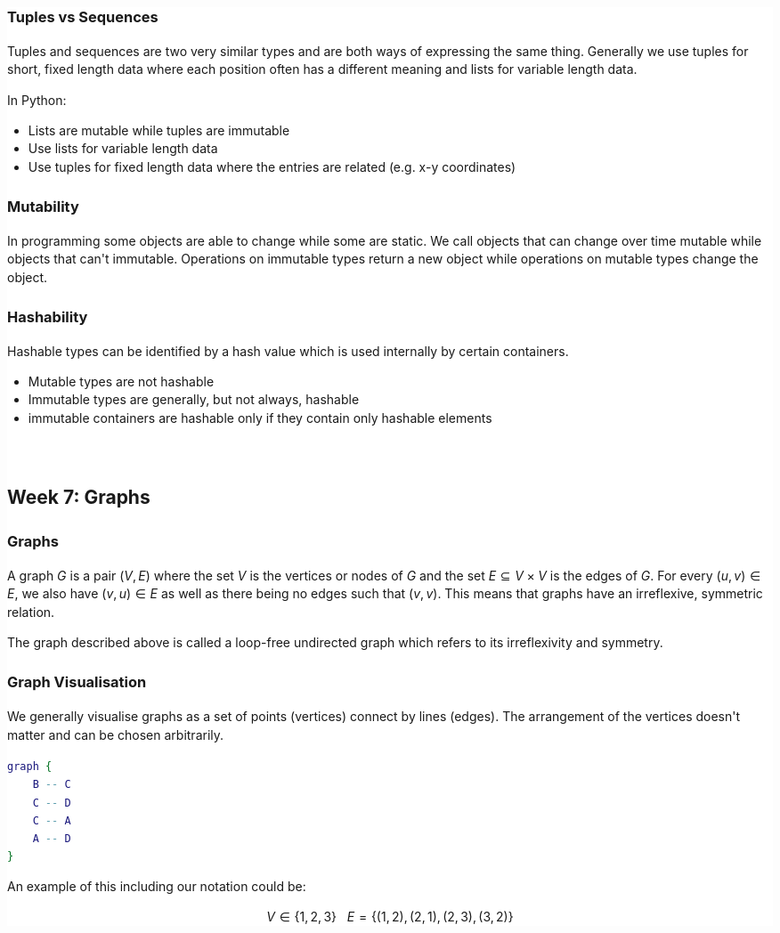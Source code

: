 ### Tuples vs Sequences
Tuples and sequences are two very similar types and are both ways of expressing the same thing. Generally we use tuples for short, fixed length data where each position often has a different meaning and lists for variable length data. 

In Python:
- Lists are mutable while tuples are immutable
- Use lists for variable length data
- Use tuples for fixed length data where the entries are related (e.g. x-y coordinates)

### Mutability 
In programming some objects are able to change while some are static. We call objects that can change over time mutable while objects that can't immutable. Operations on immutable types return a new object while operations on mutable types change the object.

### Hashability
Hashable types can be identified by a hash value which is used internally by certain containers.
- Mutable types are not hashable
- Immutable types are generally, but not always, hashable
- immutable containers are hashable only if they contain only hashable elements

<br>

<h2 id="week7">Week 7: Graphs</h2>

### Graphs
A graph $G$ is a pair $(V, E)$ where the set $V$ is the vertices or nodes of $G$ and the set $E \subseteq V \times V$ is the edges of $G$. For every $(u,v) \in E$, we also have $(v,u) \in E$ as well as there being no edges such that $(v,v)$. This means that graphs have an irreflexive, symmetric relation.

The graph described above is called a loop-free undirected graph which refers to its irreflexivity and symmetry.

### Graph Visualisation
We generally visualise graphs as a set of points (vertices) connect by lines (edges). The arrangement of the vertices doesn't matter and can be chosen arbitrarily.

```dot {engine='neato'}
graph {
	B -- C
	C -- D
	C -- A
	A -- D
}
```

An example of this including our notation could be:

$$
	V \in \{1, 2, 3\} \ \ \ E = \{(1, 2), (2, 1), (2, 3), (3, 2)\}
$$
